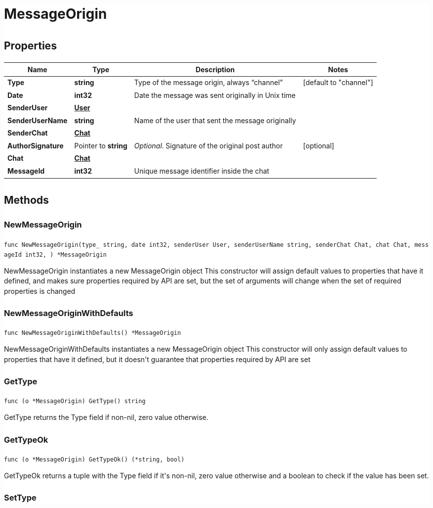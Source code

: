 # MessageOrigin

## Properties

Name | Type | Description | Notes
------------ | ------------- | ------------- | -------------
**Type** | **string** | Type of the message origin, always “channel” | [default to "channel"]
**Date** | **int32** | Date the message was sent originally in Unix time | 
**SenderUser** | [**User**](User.md) |  | 
**SenderUserName** | **string** | Name of the user that sent the message originally | 
**SenderChat** | [**Chat**](Chat.md) |  | 
**AuthorSignature** | Pointer to **string** | *Optional*. Signature of the original post author | [optional] 
**Chat** | [**Chat**](Chat.md) |  | 
**MessageId** | **int32** | Unique message identifier inside the chat | 

## Methods

### NewMessageOrigin

`func NewMessageOrigin(type_ string, date int32, senderUser User, senderUserName string, senderChat Chat, chat Chat, messageId int32, ) *MessageOrigin`

NewMessageOrigin instantiates a new MessageOrigin object
This constructor will assign default values to properties that have it defined,
and makes sure properties required by API are set, but the set of arguments
will change when the set of required properties is changed

### NewMessageOriginWithDefaults

`func NewMessageOriginWithDefaults() *MessageOrigin`

NewMessageOriginWithDefaults instantiates a new MessageOrigin object
This constructor will only assign default values to properties that have it defined,
but it doesn't guarantee that properties required by API are set

### GetType

`func (o *MessageOrigin) GetType() string`

GetType returns the Type field if non-nil, zero value otherwise.

### GetTypeOk

`func (o *MessageOrigin) GetTypeOk() (*string, bool)`

GetTypeOk returns a tuple with the Type field if it's non-nil, zero value otherwise
and a boolean to check if the value has been set.

### SetType
